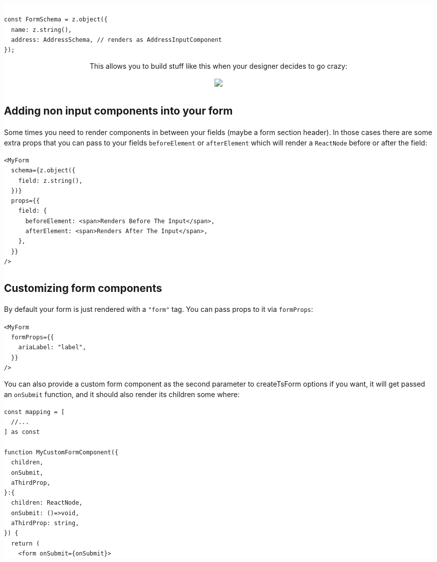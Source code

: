 ```tsx

const FormSchema = z.object({
  name: z.string(),
  address: AddressSchema, // renders as AddressInputComponent
});
```

<p align="center">This allows you to build stuff like this when your designer decides to go crazy:</>

<p align="center">
  <img width="60%" src="https://user-images.githubusercontent.com/12774588/210149773-e680c127-9865-4ea1-9b82-1b7e2244c0ef.png"/>
</p>

## Adding non input components into your form

Some times you need to render components in between your fields (maybe a form section header). In those cases there are some extra props that you can pass to your fields `beforeElement` or `afterElement` which will render a `ReactNode` before or after the field:

```tsx
<MyForm
  schema={z.object({
    field: z.string(),
  })}
  props={{
    field: {
      beforeElement: <span>Renders Before The Input</span>,
      afterElement: <span>Renders After The Input</span>,
    },
  }}
/>
```

## Customizing form components

By default your form is just rendered with a `"form"` tag. You can pass props to it via `formProps`:

```tsx
<MyForm
  formProps={{
    ariaLabel: "label",
  }}
/>
```

You can also provide a custom form component as the second parameter to createTsForm options if you want, it will get passed an `onSubmit` function, and it should also render its children some where:

```tsx
const mapping = [
  //...
] as const

function MyCustomFormComponent({
  children,
  onSubmit,
  aThirdProp,
}:{
  children: ReactNode,
  onSubmit: ()=>void,
  aThirdProp: string,
}) {
  return (
    <form onSubmit={onSubmit}>
```